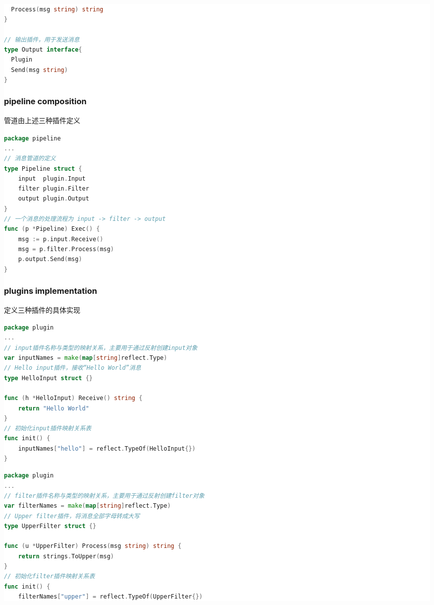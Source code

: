 ```go
  Process(msg string) string
}

// 输出插件，用于发送消息
type Output interface{
  Plugin
  Send(msg string)
}
```

### pipeline composition

管道由上述三种插件定义

```go
package pipeline
...
// 消息管道的定义
type Pipeline struct {
	input  plugin.Input
	filter plugin.Filter
	output plugin.Output
}
// 一个消息的处理流程为 input -> filter -> output
func (p *Pipeline) Exec() {
	msg := p.input.Receive()
	msg = p.filter.Process(msg)
	p.output.Send(msg)
}
```

### plugins implementation

定义三种插件的具体实现

```go
package plugin
...
// input插件名称与类型的映射关系，主要用于通过反射创建input对象
var inputNames = make(map[string]reflect.Type)
// Hello input插件，接收“Hello World”消息
type HelloInput struct {}

func (h *HelloInput) Receive() string {
	return "Hello World"
}
// 初始化input插件映射关系表
func init() {
	inputNames["hello"] = reflect.TypeOf(HelloInput{})
}
```

```go
package plugin
...
// filter插件名称与类型的映射关系，主要用于通过反射创建filter对象
var filterNames = make(map[string]reflect.Type)
// Upper filter插件，将消息全部字母转成大写
type UpperFilter struct {}

func (u *UpperFilter) Process(msg string) string {
	return strings.ToUpper(msg)
}
// 初始化filter插件映射关系表
func init() {
	filterNames["upper"] = reflect.TypeOf(UpperFilter{})
```